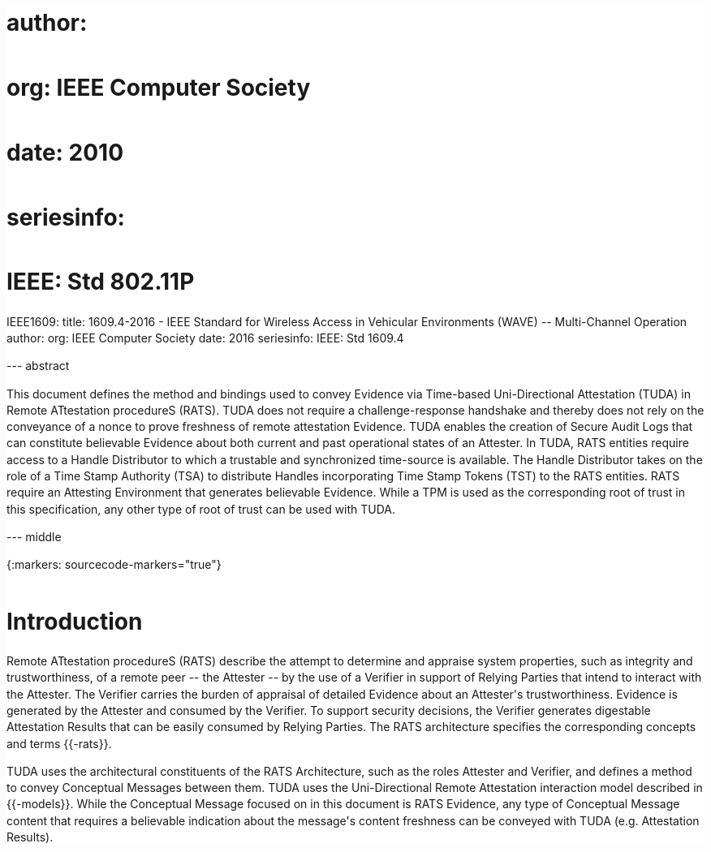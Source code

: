 #    author:
#      org: IEEE Computer Society
#    date: 2010
#    seriesinfo:
#      IEEE: Std 802.11P
  IEEE1609:
    title: 1609.4-2016 - IEEE Standard for Wireless Access in Vehicular Environments (WAVE) -- Multi-Channel Operation
    author:
      org: IEEE Computer Society
    date: 2016
    seriesinfo:
      IEEE: Std 1609.4

--- abstract

This document defines the method and bindings used to convey Evidence via Time-based Uni-Directional Attestation (TUDA) in Remote ATtestation procedureS (RATS).
TUDA does not require a challenge-response handshake and thereby does not rely on the conveyance of a nonce to prove freshness of remote attestation Evidence.
TUDA enables the creation of Secure Audit Logs that can constitute believable Evidence about both current and past operational states of an Attester.
In TUDA, RATS entities require access to a Handle Distributor to which a trustable and synchronized time-source is available.
The Handle Distributor takes on the role of a Time Stamp Authority (TSA) to distribute Handles incorporating Time Stamp Tokens (TST) to the RATS entities.
RATS require an Attesting Environment that generates believable Evidence.
While a TPM is used as the corresponding root of trust in this specification, any other type of root of trust can be used with TUDA.

--- middle

{:markers: sourcecode-markers="true"}

# Introduction

Remote ATtestation procedureS (RATS) describe the attempt to determine and appraise system properties, such as integrity and trustworthiness, of a remote peer -- the Attester -- by the use of a Verifier in support of Relying Parties that intend to interact with the Attester. The Verifier carries the burden of appraisal of detailed Evidence about an Attester's trustworthiness. Evidence is generated by the Attester and consumed by the Verifier. To support security decisions, the Verifier generates digestable Attestation Results that can be easily consumed by Relying Parties. The RATS architecture specifies the corresponding concepts and terms {{-rats}}.

TUDA uses the architectural constituents of the RATS Architecture, such as the roles Attester and Verifier, and defines a method to convey Conceptual Messages between them. TUDA uses the Uni-Directional Remote Attestation interaction model described in {{-models}}. While the Conceptual Message focused on in this document is RATS Evidence, any type of Conceptual Message content that requires a believable indication about the message's content freshness can be conveyed with TUDA (e.g. Attestation Results).
